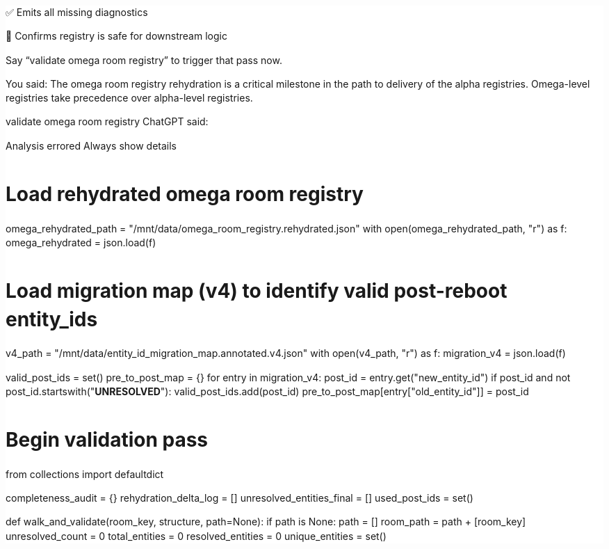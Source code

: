 ✅ Emits all missing diagnostics

🧼 Confirms registry is safe for downstream logic

Say “validate omega room registry” to trigger that pass now.

You said:
The omega room registry rehydration is a critical milestone in the path to delivery of the alpha registries. Omega-level registries take precedence over alpha-level registries.

validate omega room registry
ChatGPT said:

Analysis errored
Always show details

# Load rehydrated omega room registry
omega_rehydrated_path = "/mnt/data/omega_room_registry.rehydrated.json"
with open(omega_rehydrated_path, "r") as f:
    omega_rehydrated = json.load(f)

# Load migration map (v4) to identify valid post-reboot entity_ids
v4_path = "/mnt/data/entity_id_migration_map.annotated.v4.json"
with open(v4_path, "r") as f:
    migration_v4 = json.load(f)

valid_post_ids = set()
pre_to_post_map = {}
for entry in migration_v4:
    post_id = entry.get("new_entity_id")
    if post_id and not post_id.startswith("__UNRESOLVED__"):
        valid_post_ids.add(post_id)
        pre_to_post_map[entry["old_entity_id"]] = post_id

# Begin validation pass
from collections import defaultdict

completeness_audit = {}
rehydration_delta_log = []
unresolved_entities_final = []
used_post_ids = set()

def walk_and_validate(room_key, structure, path=None):
    if path is None:
        path = []
    room_path = path + [room_key]
    unresolved_count = 0
    total_entities = 0
    resolved_entities = 0
    unique_entities = set()
